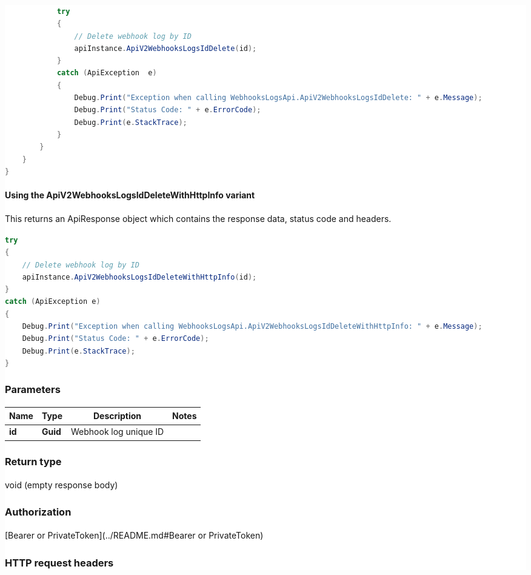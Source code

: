 ```csharp
            try
            {
                // Delete webhook log by ID
                apiInstance.ApiV2WebhooksLogsIdDelete(id);
            }
            catch (ApiException  e)
            {
                Debug.Print("Exception when calling WebhooksLogsApi.ApiV2WebhooksLogsIdDelete: " + e.Message);
                Debug.Print("Status Code: " + e.ErrorCode);
                Debug.Print(e.StackTrace);
            }
        }
    }
}
```

#### Using the ApiV2WebhooksLogsIdDeleteWithHttpInfo variant
This returns an ApiResponse object which contains the response data, status code and headers.

```csharp
try
{
    // Delete webhook log by ID
    apiInstance.ApiV2WebhooksLogsIdDeleteWithHttpInfo(id);
}
catch (ApiException e)
{
    Debug.Print("Exception when calling WebhooksLogsApi.ApiV2WebhooksLogsIdDeleteWithHttpInfo: " + e.Message);
    Debug.Print("Status Code: " + e.ErrorCode);
    Debug.Print(e.StackTrace);
}
```

### Parameters

| Name | Type | Description | Notes |
|------|------|-------------|-------|
| **id** | **Guid** | Webhook log unique ID |  |

### Return type

void (empty response body)

### Authorization

[Bearer or PrivateToken](../README.md#Bearer or PrivateToken)

### HTTP request headers
